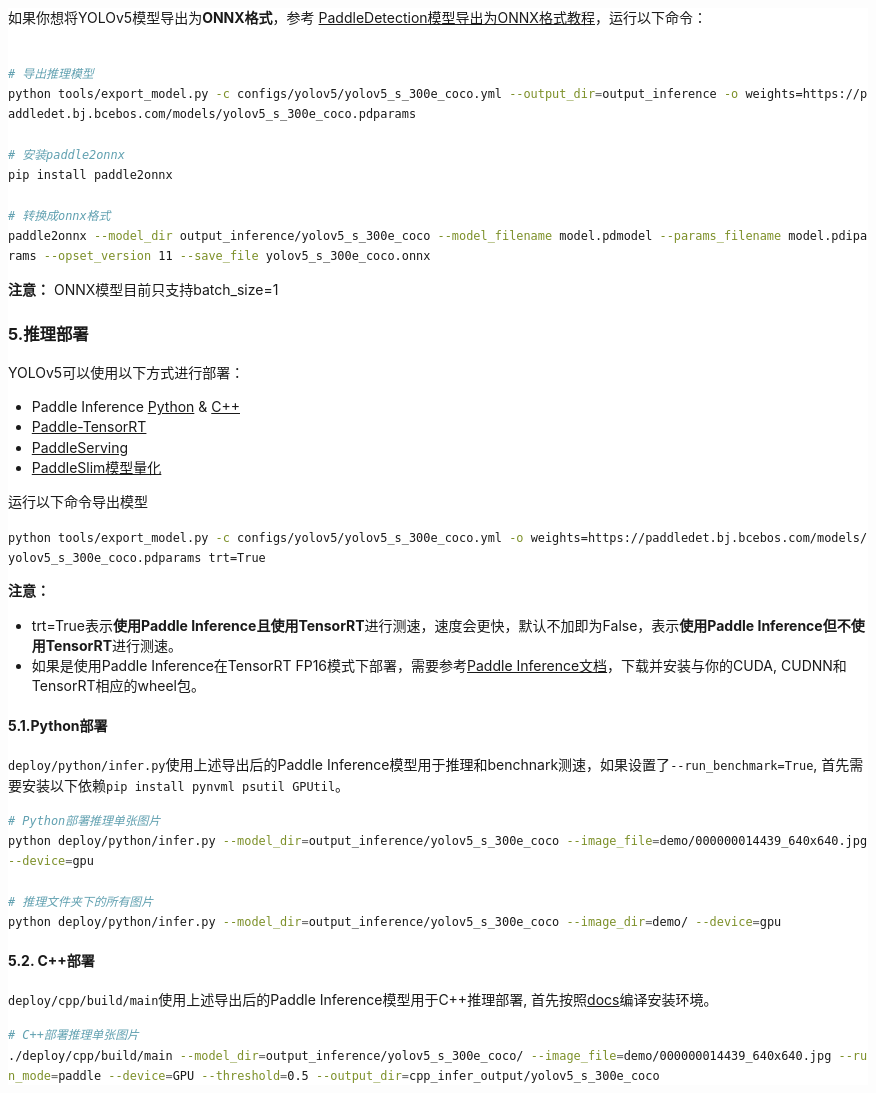 如果你想将YOLOv5模型导出为**ONNX格式**，参考
[PaddleDetection模型导出为ONNX格式教程](../../deploy/EXPORT_ONNX_MODEL.md)，运行以下命令：

```bash

# 导出推理模型
python tools/export_model.py -c configs/yolov5/yolov5_s_300e_coco.yml --output_dir=output_inference -o weights=https://paddledet.bj.bcebos.com/models/yolov5_s_300e_coco.pdparams

# 安装paddle2onnx
pip install paddle2onnx

# 转换成onnx格式
paddle2onnx --model_dir output_inference/yolov5_s_300e_coco --model_filename model.pdmodel --params_filename model.pdiparams --opset_version 11 --save_file yolov5_s_300e_coco.onnx
```

**注意：** ONNX模型目前只支持batch_size=1


### 5.推理部署
YOLOv5可以使用以下方式进行部署：
  - Paddle Inference [Python](../../deploy/python) & [C++](../../deploy/cpp)
  - [Paddle-TensorRT](../../deploy/TENSOR_RT.md)
  - [PaddleServing](https://github.com/PaddlePaddle/Serving)
  - [PaddleSlim模型量化](../slim)

运行以下命令导出模型

```bash
python tools/export_model.py -c configs/yolov5/yolov5_s_300e_coco.yml -o weights=https://paddledet.bj.bcebos.com/models/yolov5_s_300e_coco.pdparams trt=True
```

**注意：**
- trt=True表示**使用Paddle Inference且使用TensorRT**进行测速，速度会更快，默认不加即为False，表示**使用Paddle Inference但不使用TensorRT**进行测速。
- 如果是使用Paddle Inference在TensorRT FP16模式下部署，需要参考[Paddle Inference文档](https://www.paddlepaddle.org.cn/inference/master/user_guides/download_lib.html#python)，下载并安装与你的CUDA, CUDNN和TensorRT相应的wheel包。

#### 5.1.Python部署
`deploy/python/infer.py`使用上述导出后的Paddle Inference模型用于推理和benchnark测速，如果设置了`--run_benchmark=True`, 首先需要安装以下依赖`pip install pynvml psutil GPUtil`。

```bash
# Python部署推理单张图片
python deploy/python/infer.py --model_dir=output_inference/yolov5_s_300e_coco --image_file=demo/000000014439_640x640.jpg --device=gpu

# 推理文件夹下的所有图片
python deploy/python/infer.py --model_dir=output_inference/yolov5_s_300e_coco --image_dir=demo/ --device=gpu
```

#### 5.2. C++部署
`deploy/cpp/build/main`使用上述导出后的Paddle Inference模型用于C++推理部署, 首先按照[docs](../../deploy/cpp/docs)编译安装环境。
```bash
# C++部署推理单张图片
./deploy/cpp/build/main --model_dir=output_inference/yolov5_s_300e_coco/ --image_file=demo/000000014439_640x640.jpg --run_mode=paddle --device=GPU --threshold=0.5 --output_dir=cpp_infer_output/yolov5_s_300e_coco
```
